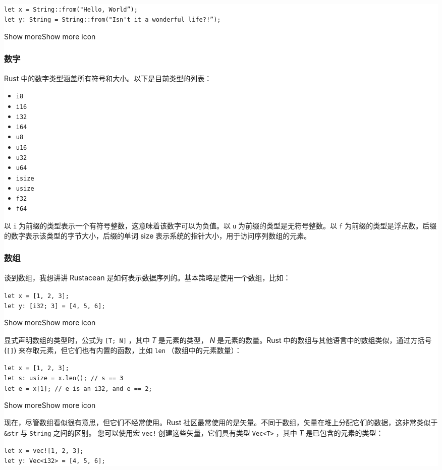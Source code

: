 ```
let x = String::from("Hello, World”);
let y: String = String::from("Isn't it a wonderful life?!”);

```

Show moreShow more icon

### 数字

Rust 中的数字类型涵盖所有符号和大小。以下是目前类型的列表：

- `i8`
- `i16`
- `i32`
- `i64`
- `u8`
- `u16`
- `u32`
- `u64`
- `isize`
- `usize`
- `f32`
- `f64`

以 `i` 为前缀的类型表示一个有符号整数，这意味着该数字可以为负值。以 `u` 为前缀的类型是无符号整数。以 `f` 为前缀的类型是浮点数。后缀的数字表示该类型的字节大小，后缀的单词 size 表示系统的指针大小，用于访问序列数组的元素。

### 数组

谈到数组，我想讲讲 Rustacean 是如何表示数据序列的。基本策略是使用一个数组，比如：

```
let x = [1, 2, 3];
let y: [i32; 3] = [4, 5, 6];

```

Show moreShow more icon

显式声明数组的类型时，公式为 `[T; N]` ，其中 _T_ 是元素的类型， _N_ 是元素的数量。Rust 中的数组与其他语言中的数组类似，通过方括号 (`[]`) 来存取元素，但它们也有内置的函数，比如 `len` （数组中的元素数量）：

```
let x = [1, 2, 3];
let s: usize = x.len(); // s == 3
let e = x[1]; // e is an i32, and e == 2;

```

Show moreShow more icon

现在，尽管数组看似很有意思，但它们不经常使用。Rust 社区最常使用的是矢量。不同于数组，矢量在堆上分配它们的数据，这非常类似于 `&str` 与 `String` 之间的区别。 您可以使用宏 `vec!` 创建这些矢量，它们具有类型 `Vec<T>` ，其中 _T_ 是已包含的元素的类型：

```
let x = vec![1, 2, 3];
let y: Vec<i32> = [4, 5, 6];

```
